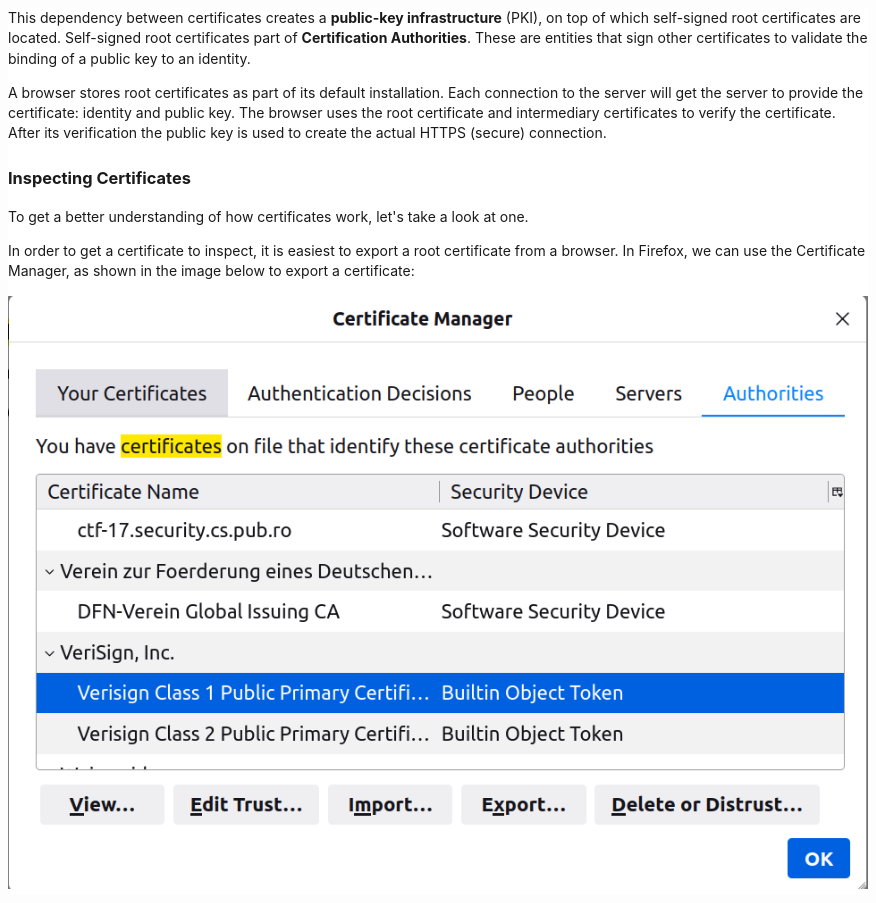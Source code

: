 This dependency between certificates creates a **public-key infrastructure** (PKI), on top of which self-signed root certificates are located.
Self-signed root certificates part of **Certification Authorities**.
These are entities that sign other certificates to validate the binding of a public key to an identity.

A browser stores root certificates as part of its default installation.
Each connection to the server will get the server to provide the certificate: identity and public key.
The browser uses the root certificate and intermediary certificates to verify the certificate.
After its verification the public key is used to create the actual HTTPS (secure) connection.

### Inspecting Certificates

To get a better understanding of how certificates work, let's take a look at one.

In order to get a certificate to inspect, it is easiest to export a root certificate from a browser.
In Firefox, we can use the Certificate Manager, as shown in the image below to export a certificate:

![Firefox Certificate Manager](../media/firefox-certificate-manager.png)
